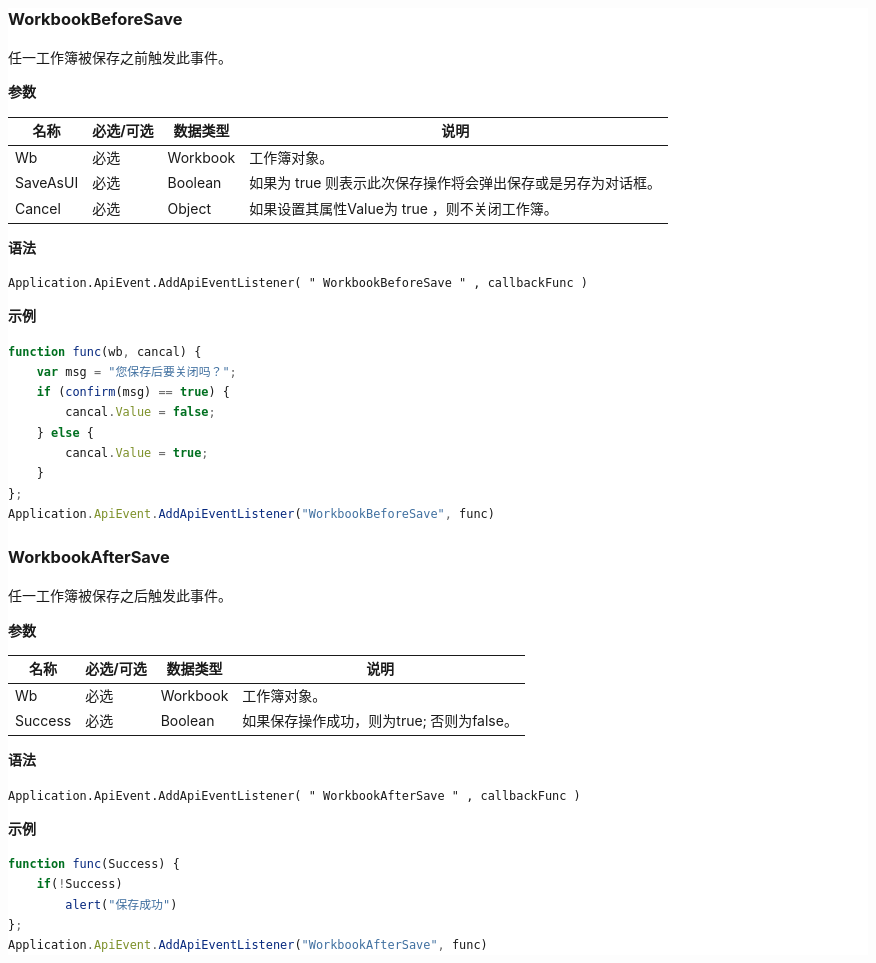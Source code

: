 ### WorkbookBeforeSave

任一工作簿被保存之前触发此事件。

**参数**

| 名称     | 必选/可选 | 数据类型 | 说明|
|----------|-----------|----------|--------------------------------------------------------------|
| Wb       | 必选      | Workbook | 工作簿对象。                                                 |
| SaveAsUI | 必选      | Boolean  | 如果为 true 则表示此次保存操作将会弹出保存或是另存为对话框。 |
| Cancel   | 必选      | Object   | 如果设置其属性Value为 true ，则不关闭工作簿。                |

**语法**

`Application.ApiEvent.AddApiEventListener( " WorkbookBeforeSave " , callbackFunc )`

**示例**

``` JavaScript
function func(wb, cancal) {
    var msg = "您保存后要关闭吗？";
    if (confirm(msg) == true) {
        cancal.Value = false;
    } else {
        cancal.Value = true;
    }
};
Application.ApiEvent.AddApiEventListener("WorkbookBeforeSave", func) 
```

### WorkbookAfterSave

任一工作簿被保存之后触发此事件。

**参数**

| 名称    | 必选/可选 | 数据类型 | 说明                                      |
|---------|-----------|----------|-------------------------------------------|
| Wb      | 必选      | Workbook | 工作簿对象。                              |
| Success | 必选      | Boolean  | 如果保存操作成功，则为true; 否则为false。 |

**语法**

`Application.ApiEvent.AddApiEventListener( " WorkbookAfterSave " , callbackFunc )`

**示例**

``` JavaScript
function func(Success) {
    if(!Success)
        alert("保存成功")
};  
Application.ApiEvent.AddApiEventListener("WorkbookAfterSave", func) 
```
